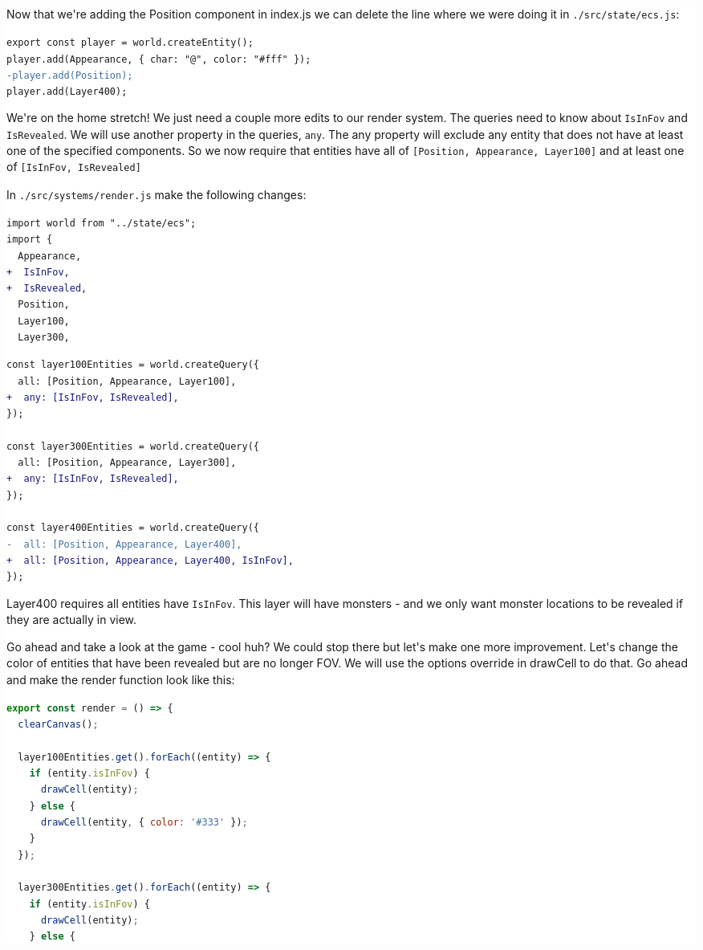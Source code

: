 Now that we're adding the Position component in index.js we can delete the line where we were doing it in `./src/state/ecs.js`:

```diff
export const player = world.createEntity();
player.add(Appearance, { char: "@", color: "#fff" });
-player.add(Position);
player.add(Layer400);
```

We're on the home stretch! We just need a couple more edits to our render system. The queries need to know about `IsInFov` and `IsRevealed`. We will use another property in the queries, `any`. The any property will exclude any entity that does not have at least one of the specified components. So we now require that entities have all of `[Position, Appearance, Layer100]` and at least one of `[IsInFov, IsRevealed]`

In `./src/systems/render.js` make the following changes:

```diff
import world from "../state/ecs";
import {
  Appearance,
+  IsInFov,
+  IsRevealed,
  Position,
  Layer100,
  Layer300,
```

```diff
const layer100Entities = world.createQuery({
  all: [Position, Appearance, Layer100],
+  any: [IsInFov, IsRevealed],
});

const layer300Entities = world.createQuery({
  all: [Position, Appearance, Layer300],
+  any: [IsInFov, IsRevealed],
});

const layer400Entities = world.createQuery({
-  all: [Position, Appearance, Layer400],
+  all: [Position, Appearance, Layer400, IsInFov],
});
```

Layer400 requires all entities have `IsInFov`. This layer will have monsters - and we only want monster locations to be revealed if they are actually in view.

Go ahead and take a look at the game - cool huh? We could stop there but let's make one more improvement. Let's change the color of entities that have been revealed but are no longer FOV. We will use the options override in drawCell to do that. Go ahead and make the render function look like this:

```javascript
export const render = () => {
  clearCanvas();

  layer100Entities.get().forEach((entity) => {
    if (entity.isInFov) {
      drawCell(entity);
    } else {
      drawCell(entity, { color: '#333' });
    }
  });

  layer300Entities.get().forEach((entity) => {
    if (entity.isInFov) {
      drawCell(entity);
    } else {
```